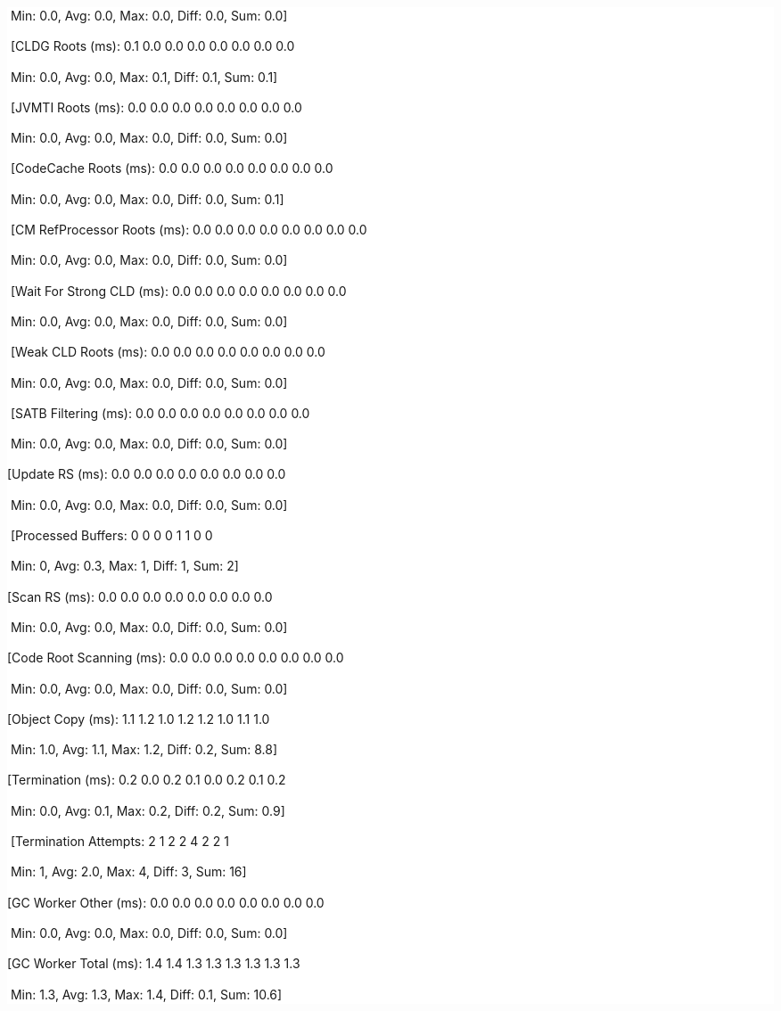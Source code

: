 ​     Min: 0.0, Avg: 0.0, Max: 0.0, Diff: 0.0, Sum: 0.0]

​     [CLDG Roots (ms): 0.1 0.0 0.0 0.0 0.0 0.0 0.0 0.0

​     Min: 0.0, Avg: 0.0, Max: 0.1, Diff: 0.1, Sum: 0.1]

​     [JVMTI Roots (ms): 0.0 0.0 0.0 0.0 0.0 0.0 0.0 0.0

​     Min: 0.0, Avg: 0.0, Max: 0.0, Diff: 0.0, Sum: 0.0]

​     [CodeCache Roots (ms): 0.0 0.0 0.0 0.0 0.0 0.0 0.0 0.0

​     Min: 0.0, Avg: 0.0, Max: 0.0, Diff: 0.0, Sum: 0.1]

​     [CM RefProcessor Roots (ms): 0.0 0.0 0.0 0.0 0.0 0.0 0.0 0.0

​     Min: 0.0, Avg: 0.0, Max: 0.0, Diff: 0.0, Sum: 0.0]

​     [Wait For Strong CLD (ms): 0.0 0.0 0.0 0.0 0.0 0.0 0.0 0.0

​     Min: 0.0, Avg: 0.0, Max: 0.0, Diff: 0.0, Sum: 0.0]

​     [Weak CLD Roots (ms): 0.0 0.0 0.0 0.0 0.0 0.0 0.0 0.0

​     Min: 0.0, Avg: 0.0, Max: 0.0, Diff: 0.0, Sum: 0.0]

​     [SATB Filtering (ms): 0.0 0.0 0.0 0.0 0.0 0.0 0.0 0.0

​     Min: 0.0, Avg: 0.0, Max: 0.0, Diff: 0.0, Sum: 0.0]

   [Update RS (ms): 0.0 0.0 0.0 0.0 0.0 0.0 0.0 0.0

​    Min: 0.0, Avg: 0.0, Max: 0.0, Diff: 0.0, Sum: 0.0]

​     [Processed Buffers: 0 0 0 0 1 1 0 0

​     Min: 0, Avg: 0.3, Max: 1, Diff: 1, Sum: 2]

   [Scan RS (ms): 0.0 0.0 0.0 0.0 0.0 0.0 0.0 0.0

​    Min: 0.0, Avg: 0.0, Max: 0.0, Diff: 0.0, Sum: 0.0]

   [Code Root Scanning (ms): 0.0 0.0 0.0 0.0 0.0 0.0 0.0 0.0

​    Min: 0.0, Avg: 0.0, Max: 0.0, Diff: 0.0, Sum: 0.0]

   [Object Copy (ms): 1.1 1.2 1.0 1.2 1.2 1.0 1.1 1.0

​    Min: 1.0, Avg: 1.1, Max: 1.2, Diff: 0.2, Sum: 8.8]

   [Termination (ms): 0.2 0.0 0.2 0.1 0.0 0.2 0.1 0.2

​    Min: 0.0, Avg: 0.1, Max: 0.2, Diff: 0.2, Sum: 0.9]

​     [Termination Attempts: 2 1 2 2 4 2 2 1

​     Min: 1, Avg: 2.0, Max: 4, Diff: 3, Sum: 16]

   [GC Worker Other (ms): 0.0 0.0 0.0 0.0 0.0 0.0 0.0 0.0

​    Min: 0.0, Avg: 0.0, Max: 0.0, Diff: 0.0, Sum: 0.0]

   [GC Worker Total (ms): 1.4 1.4 1.3 1.3 1.3 1.3 1.3 1.3

​    Min: 1.3, Avg: 1.3, Max: 1.4, Diff: 0.1, Sum: 10.6]
